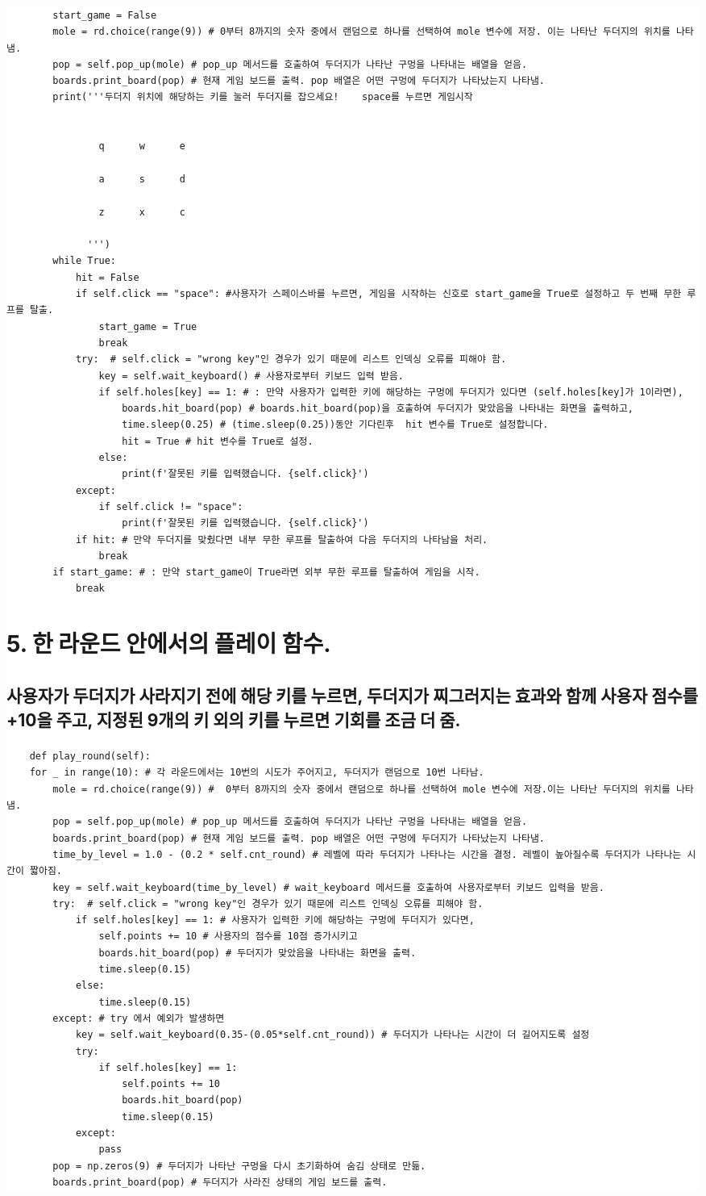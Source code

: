             start_game = False
            mole = rd.choice(range(9)) # 0부터 8까지의 숫자 중에서 랜덤으로 하나를 선택하여 mole 변수에 저장. 이는 나타난 두더지의 위치를 나타냄.
            pop = self.pop_up(mole) # pop_up 메서드를 호출하여 두더지가 나타난 구멍을 나타내는 배열을 얻음.
            boards.print_board(pop) # 현재 게임 보드를 출력. pop 배열은 어떤 구멍에 두더지가 나타났는지 나타냄.
            print('''두더지 위치에 해당하는 키를 눌러 두더지를 잡으세요!    space를 누르면 게임시작


                    q      w      e

                    a      s      d

                    z      x      c

                  ''')
            while True:
                hit = False
                if self.click == "space": #사용자가 스페이스바를 누르면, 게임을 시작하는 신호로 start_game을 True로 설정하고 두 번째 무한 루프를 탈출.
                    start_game = True
                    break
                try:  # self.click = "wrong key"인 경우가 있기 때문에 리스트 인덱싱 오류를 피해야 함.
                    key = self.wait_keyboard() # 사용자로부터 키보드 입력 받음.
                    if self.holes[key] == 1: # : 만약 사용자가 입력한 키에 해당하는 구멍에 두더지가 있다면 (self.holes[key]가 1이라면),
                        boards.hit_board(pop) # boards.hit_board(pop)을 호출하여 두더지가 맞았음을 나타내는 화면을 출력하고,
                        time.sleep(0.25) # (time.sleep(0.25))동안 기다린후  hit 변수를 True로 설정합니다.
                        hit = True # hit 변수를 True로 설정.
                    else:
                        print(f'잘못된 키를 입력했습니다. {self.click}')
                except:
                    if self.click != "space":
                        print(f'잘못된 키를 입력했습니다. {self.click}')
                if hit: # 만약 두더지를 맞췄다면 내부 무한 루프를 탈출하여 다음 두더지의 나타남을 처리.
                    break
            if start_game: # : 만약 start_game이 True라면 외부 무한 루프를 탈출하여 게임을 시작.
                break
# 5. 한 라운드 안에서의 플레이 함수.
사용자가 두더지가 사라지기 전에 해당 키를 누르면, 두더지가 찌그러지는 효과와 함께 사용자 점수를 +10을 주고,
지정된 9개의 키 외의 키를 누르면 기회를 조금 더 줌.
----------------------------------------
        def play_round(self):
        for _ in range(10): # 각 라운드에서는 10번의 시도가 주어지고, 두더지가 랜덤으로 10번 나타남.
            mole = rd.choice(range(9)) #  0부터 8까지의 숫자 중에서 랜덤으로 하나를 선택하여 mole 변수에 저장.이는 나타난 두더지의 위치를 나타냄.
            pop = self.pop_up(mole) # pop_up 메서드를 호출하여 두더지가 나타난 구멍을 나타내는 배열을 얻음.
            boards.print_board(pop) # 현재 게임 보드를 출력. pop 배열은 어떤 구멍에 두더지가 나타났는지 나타냄.
            time_by_level = 1.0 - (0.2 * self.cnt_round) # 레벨에 따라 두더지가 나타나는 시간을 결정. 레벨이 높아질수록 두더지가 나타나는 시간이 짧아짐.
            key = self.wait_keyboard(time_by_level) # wait_keyboard 메서드를 호출하여 사용자로부터 키보드 입력을 받음.
            try:  # self.click = "wrong key"인 경우가 있기 때문에 리스트 인덱싱 오류를 피해야 함.
                if self.holes[key] == 1: # 사용자가 입력한 키에 해당하는 구멍에 두더지가 있다면,
                    self.points += 10 # 사용자의 점수를 10점 증가시키고
                    boards.hit_board(pop) # 두더지가 맞았음을 나타내는 화면을 출력.
                    time.sleep(0.15)
                else:
                    time.sleep(0.15)
            except: # try 에서 예외가 발생하면
                key = self.wait_keyboard(0.35-(0.05*self.cnt_round)) # 두더지가 나타나는 시간이 더 길어지도록 설정
                try:
                    if self.holes[key] == 1:
                        self.points += 10
                        boards.hit_board(pop)
                        time.sleep(0.15)
                except:
                    pass
            pop = np.zeros(9) # 두더지가 나타난 구멍을 다시 초기화하여 숨김 상태로 만듦.
            boards.print_board(pop) # 두더지가 사라진 상태의 게임 보드를 출력.